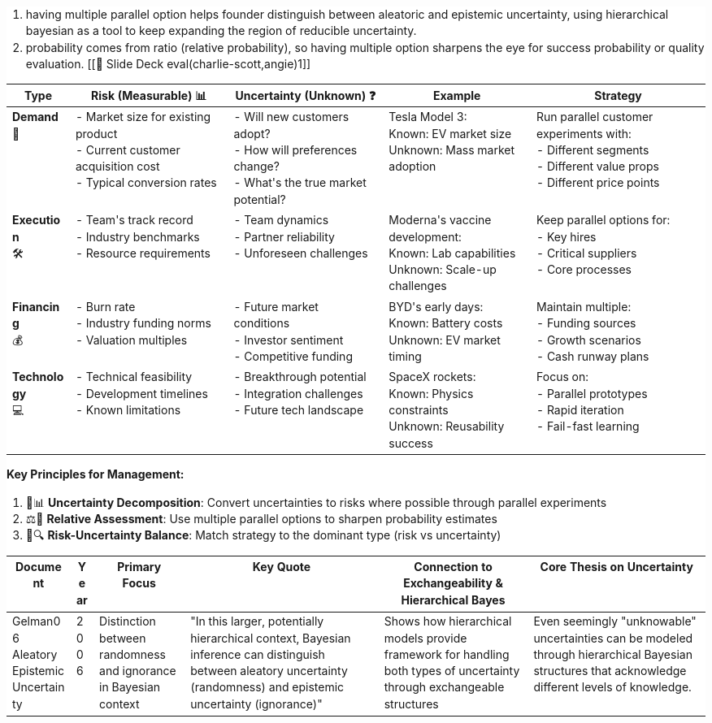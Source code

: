 1. having multiple parallel option helps founder distinguish between aleatoric and epistemic uncertainty, using hierarchical bayesian as a tool to keep expanding the region of reducible uncertainty. 
2. probability comes from ratio (relative probability), so having multiple option sharpens the eye for success probability or quality evaluation.
[[🛝 Slide Deck eval(charlie-scott,angie)1]]

| Type                   | Risk (Measurable) 📊                                                                                        | Uncertainty (Unknown) ❓                                                                                  | Example                                                                                       | Strategy                                                                                                                     |
| ---------------------- | ----------------------------------------------------------------------------------------------------------- | -------------------------------------------------------------------------------------------------------- | --------------------------------------------------------------------------------------------- | ---------------------------------------------------------------------------------------------------------------------------- |
| **Demand** <br> 🎯     | - Market size for existing product <br> - Current customer acquisition cost <br> - Typical conversion rates | - Will new customers adopt? <br> - How will preferences change? <br> - What's the true market potential? | Tesla Model 3: <br> Known: EV market size <br> Unknown: Mass market adoption                  | Run parallel customer experiments with: <br> - Different segments <br> - Different value props <br> - Different price points |
| **Execution** <br> 🛠️ | - Team's track record <br> - Industry benchmarks <br> - Resource requirements                               | - Team dynamics <br> - Partner reliability <br> - Unforeseen challenges                                  | Moderna's vaccine development: <br> Known: Lab capabilities <br> Unknown: Scale-up challenges | Keep parallel options for: <br> - Key hires <br> - Critical suppliers <br> - Core processes                                  |
| **Financing** <br> 💰  | - Burn rate <br> - Industry funding norms <br> - Valuation multiples                                        | - Future market conditions <br> - Investor sentiment <br> - Competitive funding                          | BYD's early days: <br> Known: Battery costs <br> Unknown: EV market timing                    | Maintain multiple: <br> - Funding sources <br> - Growth scenarios <br> - Cash runway plans                                   |
| **Technology** <br> 💻 | - Technical feasibility <br> - Development timelines <br> - Known limitations                               | - Breakthrough potential <br> - Integration challenges <br> - Future tech landscape                      | SpaceX rockets: <br> Known: Physics constraints <br> Unknown: Reusability success             | Focus on: <br> - Parallel prototypes <br> - Rapid iteration <br> - Fail-fast learning                                        |

**Key Principles for Management:**
1. 🔄📊 **Uncertainty Decomposition**: Convert uncertainties to risks where possible through parallel experiments
2. ⚖️🎯 **Relative Assessment**: Use multiple parallel options to sharpen probability estimates
3. 🎲🔍 **Risk-Uncertainty Balance**: Match strategy to the dominant type (risk vs uncertainty)

| Document                                                   | Year | Primary Focus                                                    | Key Quote                                                                                                                                                                                            | Connection to Exchangeability & Hierarchical Bayes                                                                           | Core Thesis on Uncertainty                                                                                                                                   |
| ---------------------------------------------------------- | ---- | ---------------------------------------------------------------- | ---------------------------------------------------------------------------------------------------------------------------------------------------------------------------------------------------- | ---------------------------------------------------------------------------------------------------------------------------- | ------------------------------------------------------------------------------------------------------------------------------------------------------------ |
| Gelman06 Aleatory Epistemic Uncertainty                    | 2006 | Distinction between randomness and ignorance in Bayesian context | "In this larger, potentially hierarchical context, Bayesian inference can distinguish between aleatory uncertainty (randomness) and epistemic uncertainty (ignorance)"                               | Shows how hierarchical models provide framework for handling both types of uncertainty through exchangeable structures       | Even seemingly "unknowable" uncertainties can be modeled through hierarchical Bayesian structures that acknowledge different levels of knowledge.            |